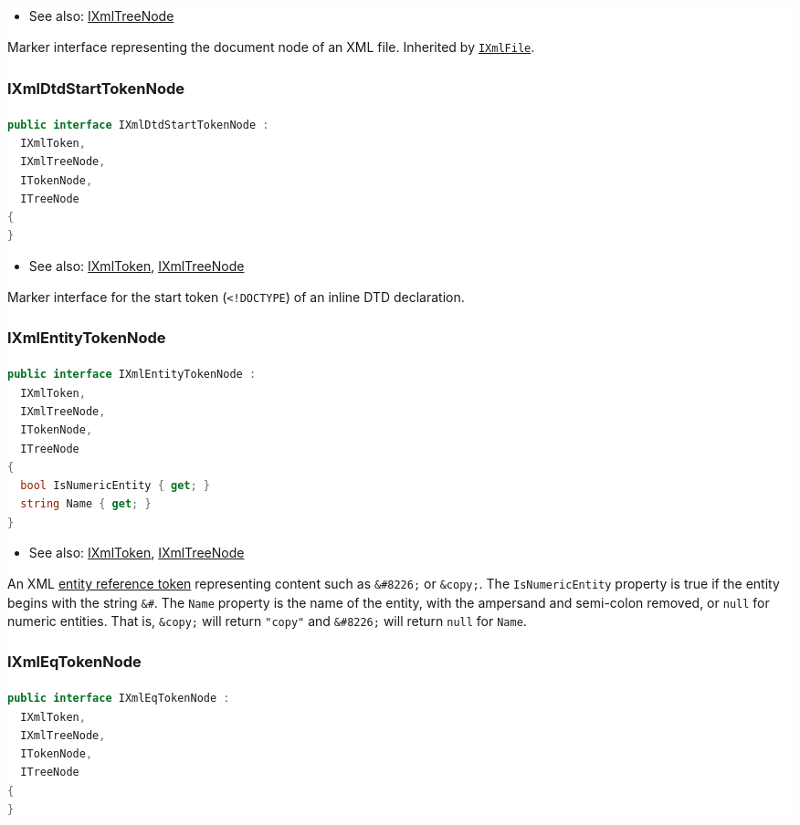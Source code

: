 * See also: [IXmlTreeNode](TreeNodes.md#ixmltreenode)



Marker interface representing the document node of an XML file. Inherited by [`IXmlFile`](#ixmlfile).

### IXmlDtdStartTokenNode



```csharp
public interface IXmlDtdStartTokenNode :
  IXmlToken,
  IXmlTreeNode,
  ITokenNode,
  ITreeNode
{
}
```

* See also: [IXmlToken](TreeNodes.md#ixmltoken), [IXmlTreeNode](TreeNodes.md#ixmltreenode)



Marker interface for the start token (`<!DOCTYPE`) of an inline DTD declaration.

### IXmlEntityTokenNode



```csharp
public interface IXmlEntityTokenNode :
  IXmlToken,
  IXmlTreeNode,
  ITokenNode,
  ITreeNode
{
  bool IsNumericEntity { get; }
  string Name { get; }
}
```

* See also: [IXmlToken](TreeNodes.md#ixmltoken), [IXmlTreeNode](TreeNodes.md#ixmltreenode)



An XML [entity reference token](http://en.wikipedia.org/wiki/List_of_XML_and_HTML_character_entity_references) representing content such as `&#8226;` or `&copy;`. The `IsNumericEntity` property is true if the entity begins with the string `&#`. The `Name` property is the name of the entity, with the ampersand and semi-colon removed, or `null` for numeric entities. That is, `&copy;` will return `"copy"` and `&#8226;` will return `null` for `Name`.

### IXmlEqTokenNode



```csharp
public interface IXmlEqTokenNode :
  IXmlToken,
  IXmlTreeNode,
  ITokenNode,
  ITreeNode
{
}
```
